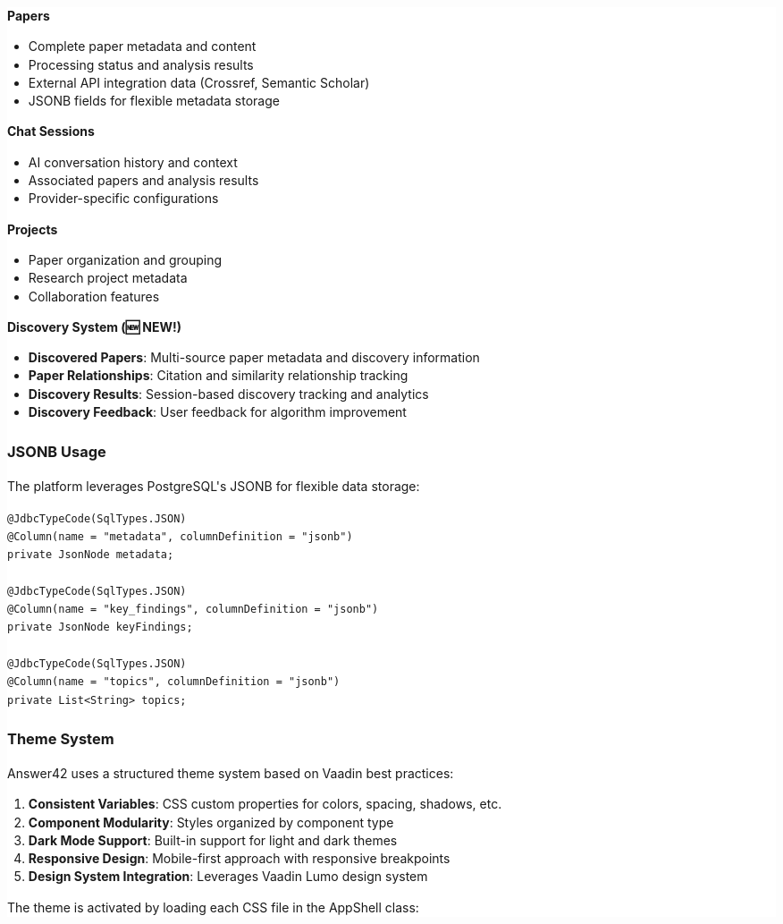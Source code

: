 **Papers**

* Complete paper metadata and content
* Processing status and analysis results
* External API integration data (Crossref, Semantic Scholar)
* JSONB fields for flexible metadata storage

**Chat Sessions**

* AI conversation history and context
* Associated papers and analysis results
* Provider-specific configurations

**Projects**

* Paper organization and grouping
* Research project metadata
* Collaboration features

**Discovery System (🆕 NEW!)**

* **Discovered Papers**: Multi-source paper metadata and discovery information
* **Paper Relationships**: Citation and similarity relationship tracking
* **Discovery Results**: Session-based discovery tracking and analytics
* **Discovery Feedback**: User feedback for algorithm improvement

### JSONB Usage

[](https://github.com/samjd-zz/answer42#jsonb-usage)

The platform leverages PostgreSQL's JSONB for flexible data storage:

    @JdbcTypeCode(SqlTypes.JSON)
    @Column(name = "metadata", columnDefinition = "jsonb")
    private JsonNode metadata;
    
    @JdbcTypeCode(SqlTypes.JSON)
    @Column(name = "key_findings", columnDefinition = "jsonb")
    private JsonNode keyFindings;
    
    @JdbcTypeCode(SqlTypes.JSON)
    @Column(name = "topics", columnDefinition = "jsonb")
    private List<String> topics;

### Theme System

[](https://github.com/samjd-zz/answer42#theme-system)

Answer42 uses a structured theme system based on Vaadin best practices:

1. **Consistent Variables**: CSS custom properties for colors, spacing, shadows, etc.
2. **Component Modularity**: Styles organized by component type
3. **Dark Mode Support**: Built-in support for light and dark themes
4. **Responsive Design**: Mobile-first approach with responsive breakpoints
5. **Design System Integration**: Leverages Vaadin Lumo design system

The theme is activated by loading each CSS file in the AppShell class:
